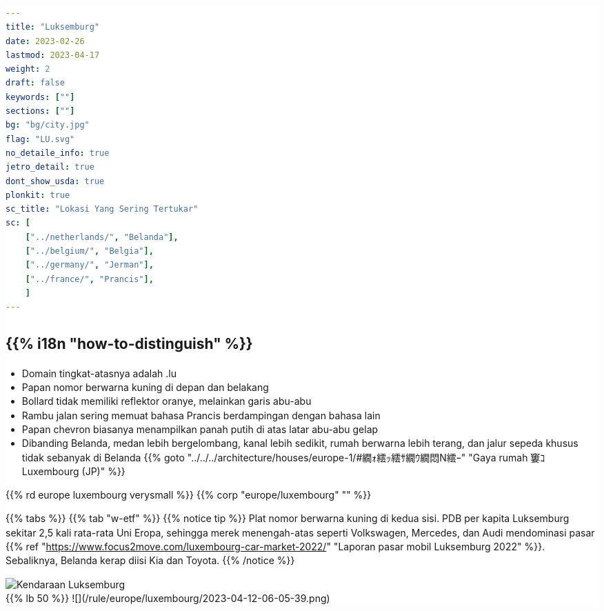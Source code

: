 ```yaml
---
title: "Luksemburg"
date: 2023-02-26
lastmod: 2023-04-17
weight: 2
draft: false
keywords: [""]
sections: [""]
bg: "bg/city.jpg"
flag: "LU.svg"
no_detaile_info: true
jetro_detail: true
dont_show_usda: true
plonkit: true
sc_title: "Lokasi Yang Sering Tertukar"
sc: [
    ["../netherlands/", "Belanda"],
    ["../belgium/", "Belgia"],
    ["../germany/", "Jerman"],
    ["../france/", "Prancis"],
    ]
---
```


<div class="main-desciption country-description">
    <h2 class="section-title">{{% i18n "how-to-distinguish" %}}</h2>
    <ul class="rule-list">
        <li>Domain tingkat-atasnya adalah <span class="quiz">.lu</span></li>
        <li>Papan nomor berwarna <span class="quiz">kuning di depan dan belakang</span></li>
        <li>Bollard tidak memiliki reflektor oranye, melainkan garis <span class="quiz">abu-abu</span></li>
        <li>Rambu jalan sering memuat bahasa Prancis berdampingan dengan bahasa lain</li>
        <li class="no-evidence">Papan chevron biasanya menampilkan <span class="quiz">panah putih di atas latar abu-abu gelap</span></li>
        <li class="no-evidence">Dibanding Belanda, medan lebih bergelombang, kanal lebih sedikit, rumah berwarna lebih terang, dan jalur sepeda khusus tidak sebanyak di Belanda {{% goto "../../../architecture/houses/europe-1/#繝ｫ繧ｯ繧ｻ繝ｳ繝悶Ν繧ｰ" "Gaya rumah 窶ｺ Luxembourg (JP)" %}}</li>
    </ul>
    {{% rd europe luxembourg verysmall %}}
    {{% corp "europe/luxembourg" "" %}}
</div>

{{% tabs %}}
{{% tab "w-etf" %}}
{{% notice tip %}}
Plat nomor berwarna <span class="quiz">kuning</span> di kedua sisi. PDB per kapita Luksemburg sekitar 2,5 kali rata-rata Uni Eropa, sehingga merek menengah-atas seperti Volkswagen, Mercedes, dan Audi mendominasi pasar {{% ref "https://www.focus2move.com/luxembourg-car-market-2022/" "Laporan pasar mobil Luksemburg 2022" %}}. Sebaliknya, Belanda kerap diisi Kia dan Toyota.
{{% /notice %}}
<div class="googlemap-if no-margin">
<img src="/rule/europe/luxembourg/car.jpg" width="600px" alt="Kendaraan Luksemburg"/>
</div>
{{% lb 50 %}}
![](/rule/europe/luxembourg/2023-04-12-06-05-39.png)
